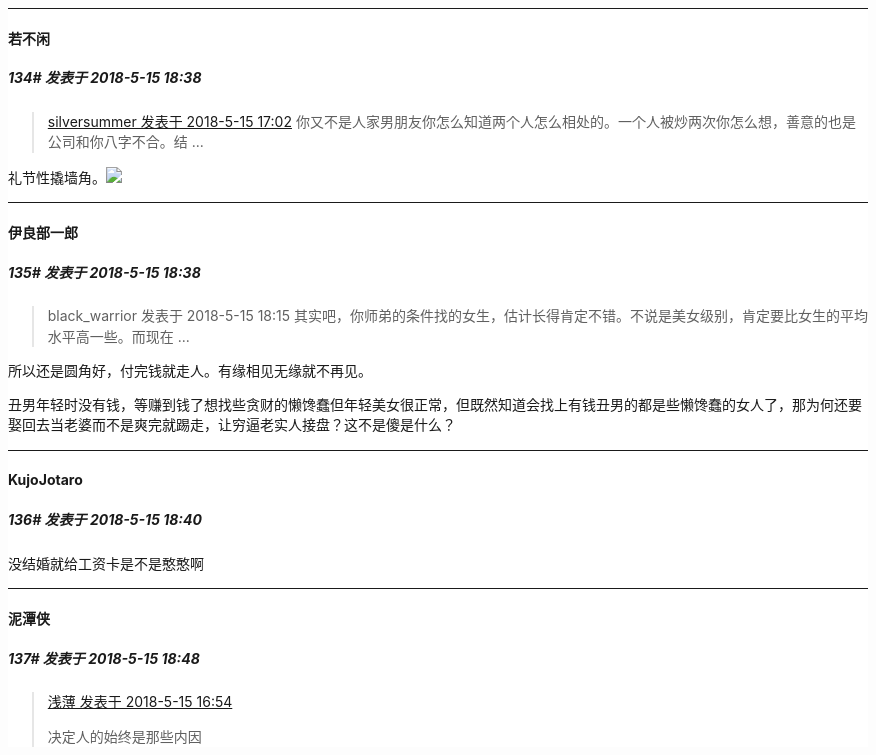 
-----

####  若不闲  
##### 134#       发表于 2018-5-15 18:38



<blockquote><a href="httphttps://bbs.saraba1st.com/2b/forum.php?mod=redirect&amp;goto=findpost&amp;pid=39605416&amp;ptid=1653168" target="_blank">silversummer 发表于 2018-5-15 17:02</a>
你又不是人家男朋友你怎么知道两个人怎么相处的。一个人被炒两次你怎么想，善意的也是公司和你八字不合。结 ...</blockquote>
礼节性撬墙角。<img src="https://static.saraba1st.com/image/smiley/face2017/075.png" referrerpolicy="no-referrer">







-----

####  伊良部一郎  
##### 135#       发表于 2018-5-15 18:38



<blockquote>black_warrior 发表于 2018-5-15 18:15
其实吧，你师弟的条件找的女生，估计长得肯定不错。不说是美女级别，肯定要比女生的平均水平高一些。而现在 ...</blockquote>
所以还是圆角好，付完钱就走人。有缘相见无缘就不再见。


丑男年轻时没有钱，等赚到钱了想找些贪财的懒馋蠢但年轻美女很正常，但既然知道会找上有钱丑男的都是些懒馋蠢的女人了，那为何还要娶回去当老婆而不是爽完就踢走，让穷逼老实人接盘？这不是傻是什么？







-----

####  KujoJotaro  
##### 136#       发表于 2018-5-15 18:40




没结婚就给工资卡是不是憨憨啊







-----

####  泥潭侠  
##### 137#       发表于 2018-5-15 18:48



<blockquote><a href="httphttps://bbs.saraba1st.com/2b/forum.php?mod=redirect&amp;goto=findpost&amp;pid=39605288&amp;ptid=1653168" target="_blank">浅薄 发表于 2018-5-15 16:54</a>

决定人的始终是那些内因

